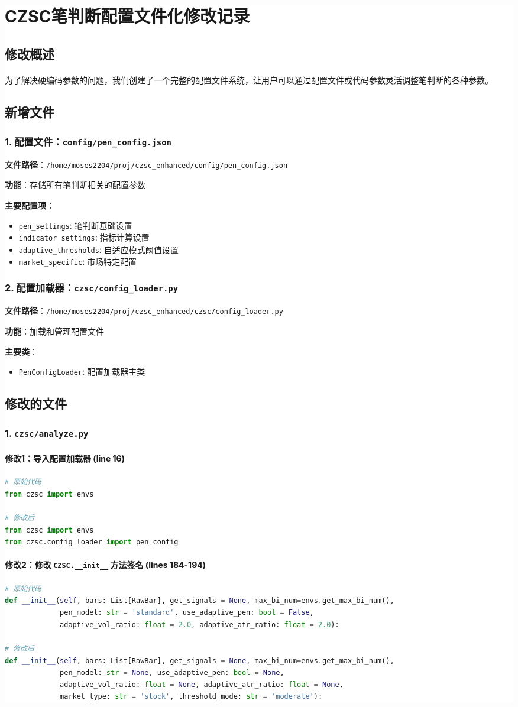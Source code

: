 # CZSC笔判断配置文件化修改记录

## 修改概述

为了解决硬编码参数的问题，我们创建了一个完整的配置文件系统，让用户可以通过配置文件或代码参数灵活调整笔判断的各种参数。

## 新增文件

### 1. 配置文件：`config/pen_config.json`
**文件路径**：`/home/moses2204/proj/czsc_enhanced/config/pen_config.json`

**功能**：存储所有笔判断相关的配置参数

**主要配置项**：
- `pen_settings`: 笔判断基础设置
- `indicator_settings`: 指标计算设置
- `adaptive_thresholds`: 自适应模式阈值设置
- `market_specific`: 市场特定配置

### 2. 配置加载器：`czsc/config_loader.py`
**文件路径**：`/home/moses2204/proj/czsc_enhanced/czsc/config_loader.py`

**功能**：加载和管理配置文件

**主要类**：
- `PenConfigLoader`: 配置加载器主类

## 修改的文件

### 1. `czsc/analyze.py`

#### 修改1：导入配置加载器 (line 16)
```python
# 原始代码
from czsc import envs

# 修改后
from czsc import envs
from czsc.config_loader import pen_config
```

#### 修改2：修改 `CZSC.__init__` 方法签名 (lines 184-194)
```python
# 原始代码
def __init__(self, bars: List[RawBar], get_signals = None, max_bi_num=envs.get_max_bi_num(),
             pen_model: str = 'standard', use_adaptive_pen: bool = False,
             adaptive_vol_ratio: float = 2.0, adaptive_atr_ratio: float = 2.0):

# 修改后
def __init__(self, bars: List[RawBar], get_signals = None, max_bi_num=envs.get_max_bi_num(),
             pen_model: str = None, use_adaptive_pen: bool = None,
             adaptive_vol_ratio: float = None, adaptive_atr_ratio: float = None,
             market_type: str = 'stock', threshold_mode: str = 'moderate'):
```
